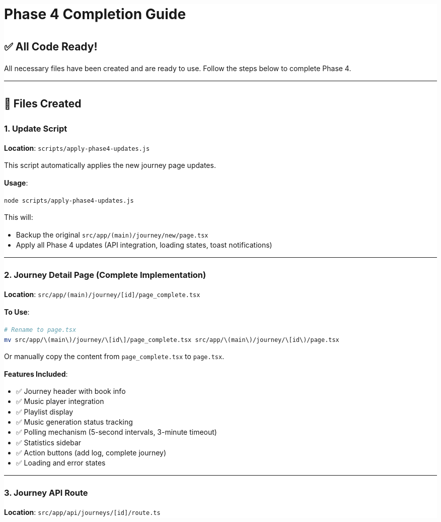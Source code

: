 # Phase 4 Completion Guide

## ✅ All Code Ready!

All necessary files have been created and are ready to use. Follow the steps below to complete Phase 4.

---

## 📁 Files Created

### 1. Update Script
**Location**: `scripts/apply-phase4-updates.js`

This script automatically applies the new journey page updates.

**Usage**:
```bash
node scripts/apply-phase4-updates.js
```

This will:
- Backup the original `src/app/(main)/journey/new/page.tsx`
- Apply all Phase 4 updates (API integration, loading states, toast notifications)

---

### 2. Journey Detail Page (Complete Implementation)
**Location**: `src/app/(main)/journey/[id]/page_complete.tsx`

**To Use**:
```bash
# Rename to page.tsx
mv src/app/\(main\)/journey/\[id\]/page_complete.tsx src/app/\(main\)/journey/\[id\)/page.tsx
```

Or manually copy the content from `page_complete.tsx` to `page.tsx`.

**Features Included**:
- ✅ Journey header with book info
- ✅ Music player integration
- ✅ Playlist display
- ✅ Music generation status tracking
- ✅ Polling mechanism (5-second intervals, 3-minute timeout)
- ✅ Statistics sidebar
- ✅ Action buttons (add log, complete journey)
- ✅ Loading and error states

---

### 3. Journey API Route
**Location**: `src/app/api/journeys/[id]/route.ts`
